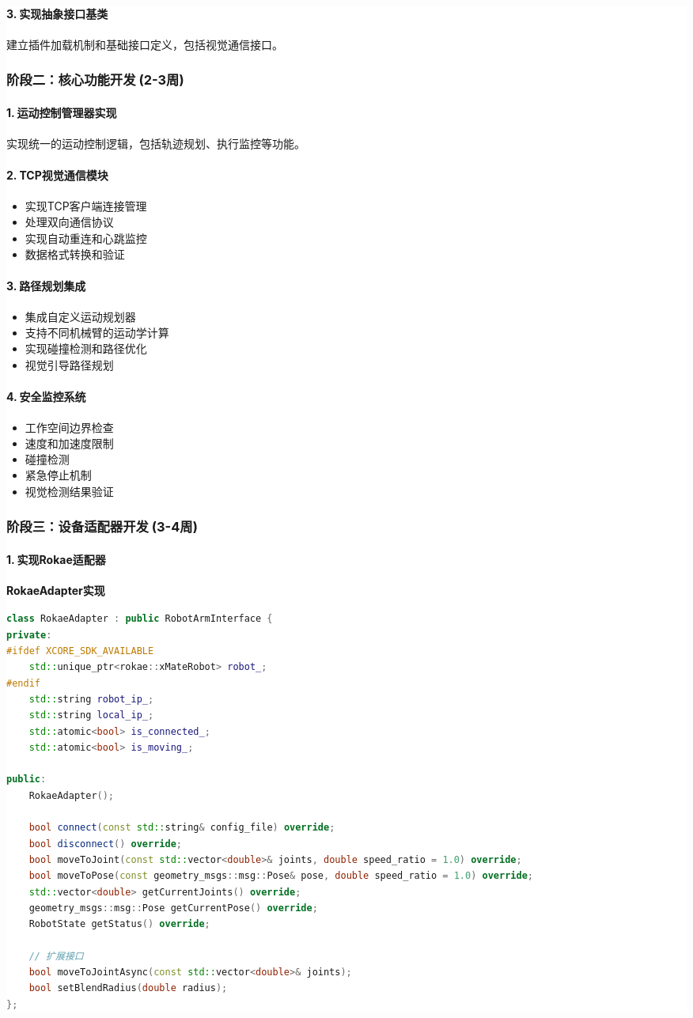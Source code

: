 #### 3. 实现抽象接口基类

建立插件加载机制和基础接口定义，包括视觉通信接口。

### 阶段二：核心功能开发 (2-3周)

#### 1. 运动控制管理器实现

实现统一的运动控制逻辑，包括轨迹规划、执行监控等功能。

#### 2. TCP视觉通信模块

- 实现TCP客户端连接管理
- 处理双向通信协议
- 实现自动重连和心跳监控
- 数据格式转换和验证

#### 3. 路径规划集成

- 集成自定义运动规划器
- 支持不同机械臂的运动学计算
- 实现碰撞检测和路径优化
- 视觉引导路径规划

#### 4. 安全监控系统

- 工作空间边界检查
- 速度和加速度限制
- 碰撞检测
- 紧急停止机制
- 视觉检测结果验证

### 阶段三：设备适配器开发 (3-4周)

#### 1. 实现Rokae适配器

**RokaeAdapter实现**
```cpp
class RokaeAdapter : public RobotArmInterface {
private:
#ifdef XCORE_SDK_AVAILABLE
    std::unique_ptr<rokae::xMateRobot> robot_;
#endif
    std::string robot_ip_;
    std::string local_ip_;
    std::atomic<bool> is_connected_;
    std::atomic<bool> is_moving_;
    
public:
    RokaeAdapter();
    
    bool connect(const std::string& config_file) override;
    bool disconnect() override;
    bool moveToJoint(const std::vector<double>& joints, double speed_ratio = 1.0) override;
    bool moveToPose(const geometry_msgs::msg::Pose& pose, double speed_ratio = 1.0) override;
    std::vector<double> getCurrentJoints() override;
    geometry_msgs::msg::Pose getCurrentPose() override;
    RobotState getStatus() override;
    
    // 扩展接口
    bool moveToJointAsync(const std::vector<double>& joints);
    bool setBlendRadius(double radius);
};
```
